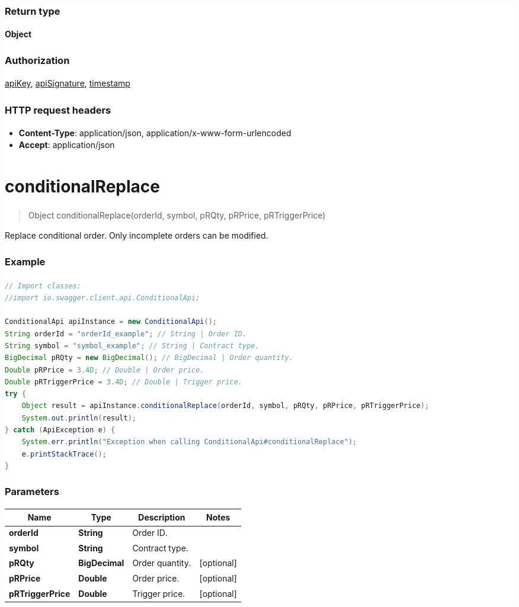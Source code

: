 ### Return type

**Object**

### Authorization

[apiKey](../README.md#apiKey), [apiSignature](../README.md#apiSignature), [timestamp](../README.md#timestamp)

### HTTP request headers

 - **Content-Type**: application/json, application/x-www-form-urlencoded
 - **Accept**: application/json

<a name="conditionalReplace"></a>
# **conditionalReplace**
> Object conditionalReplace(orderId, symbol, pRQty, pRPrice, pRTriggerPrice)

Replace conditional order. Only incomplete orders can be modified. 

### Example
```java
// Import classes:
//import io.swagger.client.api.ConditionalApi;

ConditionalApi apiInstance = new ConditionalApi();
String orderId = "orderId_example"; // String | Order ID.
String symbol = "symbol_example"; // String | Contract type.
BigDecimal pRQty = new BigDecimal(); // BigDecimal | Order quantity.
Double pRPrice = 3.4D; // Double | Order price.
Double pRTriggerPrice = 3.4D; // Double | Trigger price.
try {
    Object result = apiInstance.conditionalReplace(orderId, symbol, pRQty, pRPrice, pRTriggerPrice);
    System.out.println(result);
} catch (ApiException e) {
    System.err.println("Exception when calling ConditionalApi#conditionalReplace");
    e.printStackTrace();
}
```

### Parameters

Name | Type | Description  | Notes
------------- | ------------- | ------------- | -------------
 **orderId** | **String**| Order ID. |
 **symbol** | **String**| Contract type. |
 **pRQty** | **BigDecimal**| Order quantity. | [optional]
 **pRPrice** | **Double**| Order price. | [optional]
 **pRTriggerPrice** | **Double**| Trigger price. | [optional]
